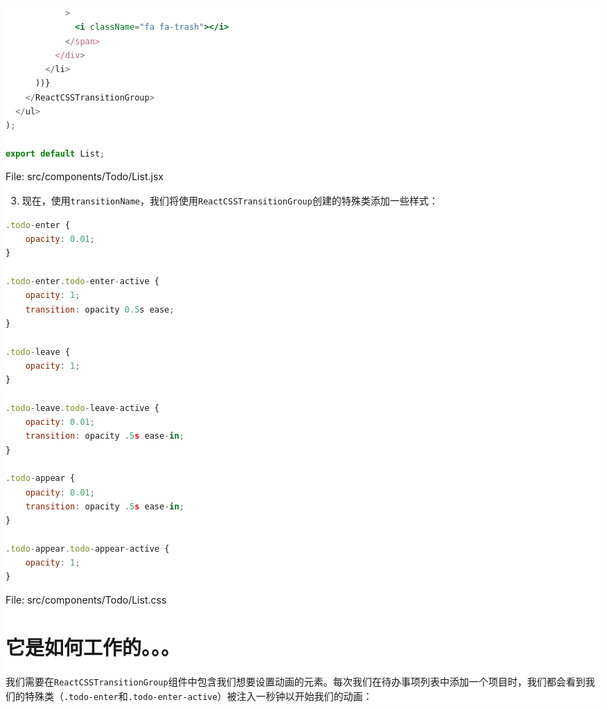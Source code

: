 ```jsx
            >
              <i className="fa fa-trash"></i>
            </span>
          </div>
        </li>
      ))}
    </ReactCSSTransitionGroup>
  </ul>
);

export default List;
```

File: src/components/Todo/List.jsx

3.  现在，使用`transitionName`，我们将使用`ReactCSSTransitionGroup`创建的特殊类添加一些样式：

```jsx
.todo-enter {
    opacity: 0.01;
}

.todo-enter.todo-enter-active {
    opacity: 1;
    transition: opacity 0.5s ease;
}

.todo-leave {
    opacity: 1;
}

.todo-leave.todo-leave-active {
    opacity: 0.01;
    transition: opacity .5s ease-in;
}

.todo-appear {
    opacity: 0.01;
    transition: opacity .5s ease-in;
}

.todo-appear.todo-appear-active {
    opacity: 1;
}
```

File: src/components/Todo/List.css

# 它是如何工作的。。。

我们需要在`ReactCSSTransitionGroup`组件中包含我们想要设置动画的元素。每次我们在待办事项列表中添加一个项目时，我们都会看到我们的特殊类（`.todo-enter`和`.todo-enter-active`）被注入一秒钟以开始我们的动画：
